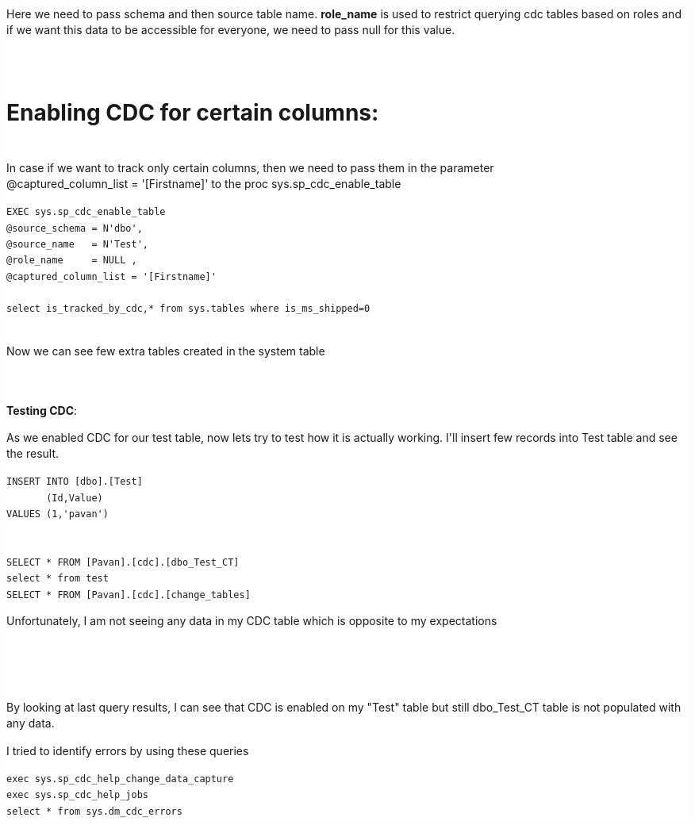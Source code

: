 Here we need to pass schema and then source table name.
**role_name** is used to restrict querying cdc tables based on roles and if we want this data to be accessible for everyone, we need to pass null for this value.

<br>

# Enabling CDC for certain columns:

<br> In case if we want to track only certain columns, then we need to pass them in the parameter <br>
@captured_column_list = '[Firstname]'  to the proc sys.sp_cdc_enable_table 

```
EXEC sys.sp_cdc_enable_table 
@source_schema = N'dbo', 
@source_name   = N'Test', 
@role_name     = NULL ,
@captured_column_list = '[Firstname]'

select is_tracked_by_cdc,* from sys.tables where is_ms_shipped=0
```

<br>
Now we can see few extra tables created in the system table

<img src="{{ site.baseurl }}/assets/images/posts/cdc/5.PNG" style="max-width: 100%;height: auto;"  alt=""/>

<br><br>
**Testing CDC**:

As we enabled CDC for our test table, now lets try to test how it is actually working. I'll insert few records into Test table and see the result.

```
INSERT INTO [dbo].[Test] 
       (Id,Value) 
VALUES (1,'pavan') 


SELECT * FROM [Pavan].[cdc].[dbo_Test_CT]
select * from test
SELECT * FROM [Pavan].[cdc].[change_tables]
```

Unfortunately, I am not seeing any data in my CDC table which is opposite to my expectations

<img src="{{ site.baseurl }}/assets/images/posts/cdc/6.PNG" style="max-width: 100%;height: auto;"  alt=""/>

<br><br>
By looking at last query results, I can see that CDC is enabled on my "Test" table but still dbo_Test_CT table is not populated with any data.

I tried to identify errors by using these queries

```
exec sys.sp_cdc_help_change_data_capture
exec sys.sp_cdc_help_jobs
select * from sys.dm_cdc_errors
```
